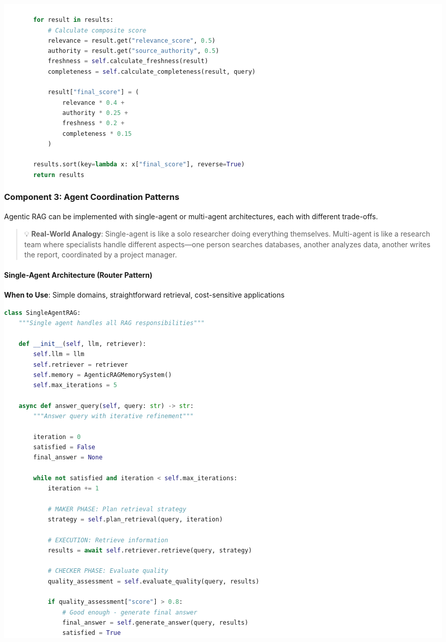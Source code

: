 ```python

        for result in results:
            # Calculate composite score
            relevance = result.get("relevance_score", 0.5)
            authority = result.get("source_authority", 0.5)
            freshness = self.calculate_freshness(result)
            completeness = self.calculate_completeness(result, query)

            result["final_score"] = (
                relevance * 0.4 +
                authority * 0.25 +
                freshness * 0.2 +
                completeness * 0.15
            )

        results.sort(key=lambda x: x["final_score"], reverse=True)
        return results
```

### Component 3: Agent Coordination Patterns

Agentic RAG can be implemented with single-agent or multi-agent architectures, each with different trade-offs.

> 💡 **Real-World Analogy**: Single-agent is like a solo researcher doing everything themselves. Multi-agent is like a research team where specialists handle different aspects—one person searches databases, another analyzes data, another writes the report, coordinated by a project manager.

#### Single-Agent Architecture (Router Pattern)

**When to Use**: Simple domains, straightforward retrieval, cost-sensitive applications

```python
class SingleAgentRAG:
    """Single agent handles all RAG responsibilities"""

    def __init__(self, llm, retriever):
        self.llm = llm
        self.retriever = retriever
        self.memory = AgenticRAGMemorySystem()
        self.max_iterations = 5

    async def answer_query(self, query: str) -> str:
        """Answer query with iterative refinement"""

        iteration = 0
        satisfied = False
        final_answer = None

        while not satisfied and iteration < self.max_iterations:
            iteration += 1

            # MAKER PHASE: Plan retrieval strategy
            strategy = self.plan_retrieval(query, iteration)

            # EXECUTION: Retrieve information
            results = await self.retriever.retrieve(query, strategy)

            # CHECKER PHASE: Evaluate quality
            quality_assessment = self.evaluate_quality(query, results)

            if quality_assessment["score"] > 0.8:
                # Good enough - generate final answer
                final_answer = self.generate_answer(query, results)
                satisfied = True
```
